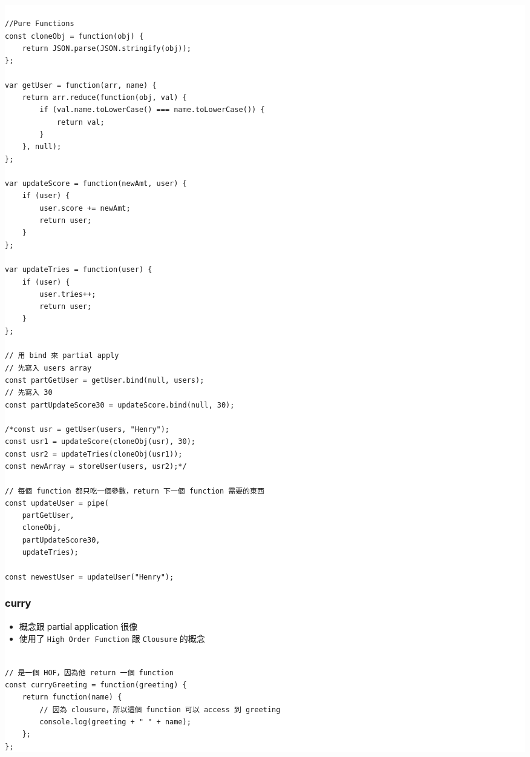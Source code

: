 ```javascript=

//Pure Functions
const cloneObj = function(obj) {
    return JSON.parse(JSON.stringify(obj));
};

var getUser = function(arr, name) {
    return arr.reduce(function(obj, val) {
        if (val.name.toLowerCase() === name.toLowerCase()) {
            return val;
        }
    }, null);
};

var updateScore = function(newAmt, user) {
    if (user) {
        user.score += newAmt;
        return user;
    }
};

var updateTries = function(user) {
    if (user) {
        user.tries++;
        return user;
    }
};

// 用 bind 來 partial apply
// 先寫入 users array
const partGetUser = getUser.bind(null, users);
// 先寫入 30
const partUpdateScore30 = updateScore.bind(null, 30);

/*const usr = getUser(users, "Henry");
const usr1 = updateScore(cloneObj(usr), 30);
const usr2 = updateTries(cloneObj(usr1));
const newArray = storeUser(users, usr2);*/

// 每個 function 都只吃一個參數，return 下一個 function 需要的東西
const updateUser = pipe(
    partGetUser,
    cloneObj,
    partUpdateScore30,
    updateTries);

const newestUser = updateUser("Henry");

```
   
### curry
- 概念跟 partial application 很像
- 使用了 `High Order Function` 跟 `Clousure` 的概念
```javascript=

// 是一個 HOF，因為他 return 一個 function
const curryGreeting = function(greeting) {
    return function(name) {
        // 因為 clousure，所以這個 function 可以 access 到 greeting
        console.log(greeting + " " + name);
    };
};

```